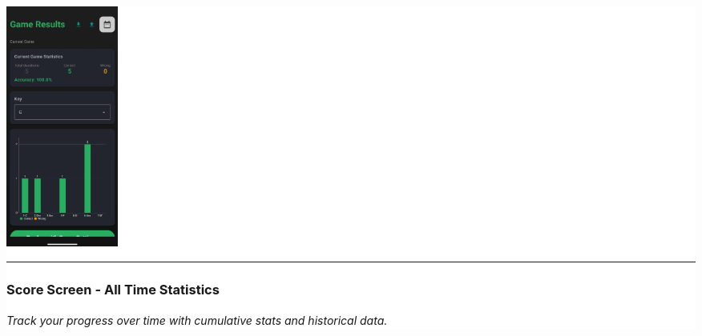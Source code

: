 <a href="imgs/score_game.png"><img src="imgs/score_game.png" alt="Score Screen - Game" height="300"></a>

---

### Score Screen - All Time Statistics
*Track your progress over time with cumulative stats and historical data.*

